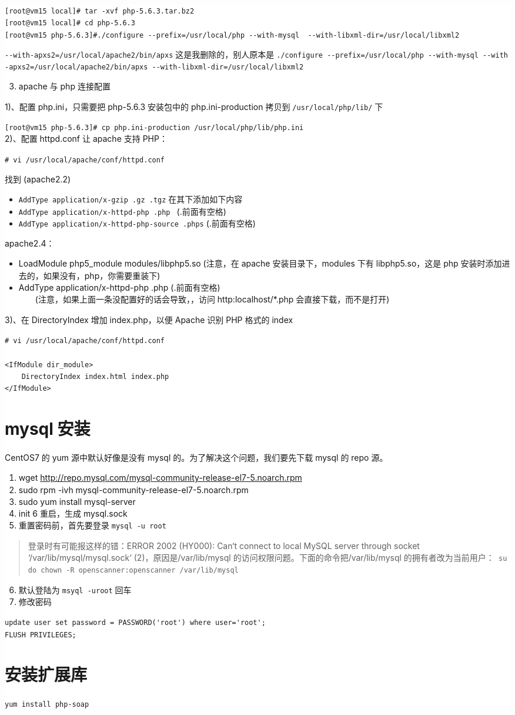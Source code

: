 ```  
[root@vm15 local]# tar -xvf php-5.6.3.tar.bz2   
[root@vm15 local]# cd php-5.6.3  
[root@vm15 php-5.6.3]#./configure --prefix=/usr/local/php --with-mysql  --with-libxml-dir=/usr/local/libxml2   
```  
`--with-apxs2=/usr/local/apache2/bin/apxs` 这是我删除的，别人原本是 `./configure --prefix=/usr/local/php --with-mysql --with-apxs2=/usr/local/apache2/bin/apxs --with-libxml-dir=/usr/local/libxml2 `  
  
  
3. apache 与 php 连接配置  
  
  
1)、配置 php.ini，只需要把 php-5.6.3 安装包中的 php.ini-production 拷贝到 `/usr/local/php/lib/` 下  
  
`[root@vm15 php-5.6.3]# cp php.ini-production /usr/local/php/lib/php.ini`  
2)、配置 httpd.conf 让 apache 支持 PHP：  
  
`# vi /usr/local/apache/conf/httpd.conf`  
  
找到 (apache2.2)  
- `AddType application/x-gzip .gz .tgz` 在其下添加如下内容  
- `AddType application/x-httpd-php .php `     (.前面有空格)  
- `AddType application/x-httpd-php-source .phps`        (.前面有空格)  
  
apache2.4：  
  
- LoadModule php5_module modules/libphp5.so  (注意，在 apache 安装目录下，modules 下有 libphp5.so，这是 php 安装时添加进去的，如果没有，php，你需要重装下)  
- AddType application/x-httpd-php .php      (.前面有空格)  
　　(注意，如果上面一条没配置好的话会导致，，访问 http:localhost/*.php 会直接下载，而不是打开)  
  
3)、在 DirectoryIndex 增加 index.php，以便 Apache 识别 PHP 格式的 index  
```  
# vi /usr/local/apache/conf/httpd.conf  
  
<IfModule dir_module>    
    DirectoryIndex index.html index.php    
</IfModule>   
```  
  
# mysql 安装  
  
CentOS7 的 yum 源中默认好像是没有 mysql 的。为了解决这个问题，我们要先下载 mysql 的 repo 源。  
  
1. wget http://repo.mysql.com/mysql-community-release-el7-5.noarch.rpm  
2. sudo rpm -ivh mysql-community-release-el7-5.noarch.rpm  
3. sudo yum install mysql-server  
4. init 6 重启，生成 mysql.sock   
5. 重置密码前，首先要登录 `mysql -u root`  
 > 登录时有可能报这样的错：ERROR 2002 (HY000): Can‘t connect to local MySQL server through socket ‘/var/lib/mysql/mysql.sock‘ (2)，原因是/var/lib/mysql 的访问权限问题。下面的命令把/var/lib/mysql 的拥有者改为当前用户：` sudo chown -R openscanner:openscanner /var/lib/mysql`  
6. 默认登陆为 `msyql -uroot` 回车  
7. 修改密码  
```  
update user set password = PASSWORD('root') where user='root';  
FLUSH PRIVILEGES;  
```  
  
# 安装扩展库  
  
`yum install php-soap`